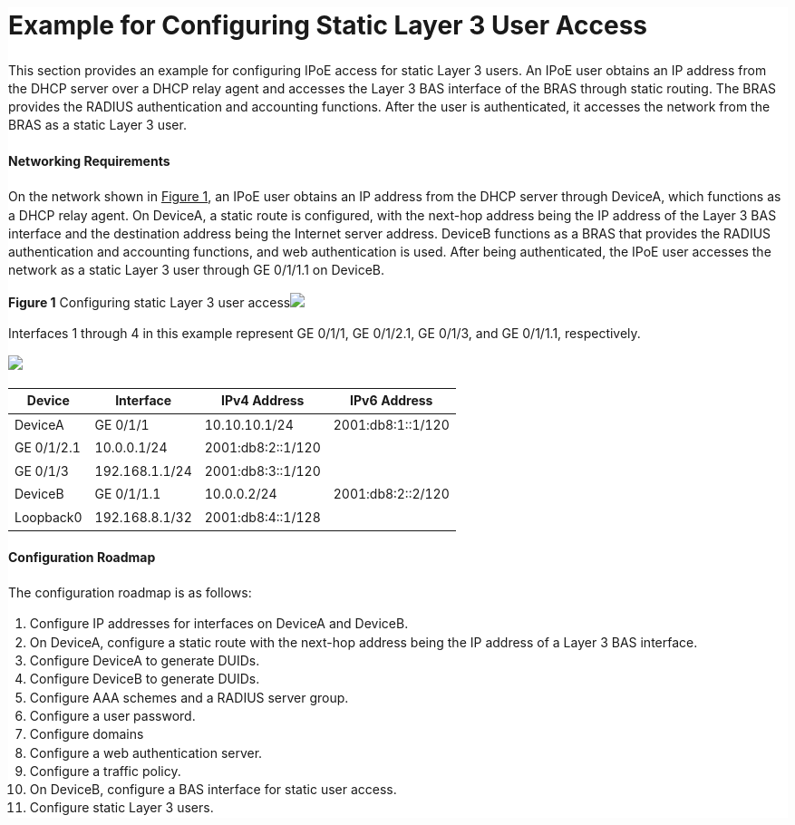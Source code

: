 Example for Configuring Static Layer 3 User Access
==================================================

This section provides an example for configuring IPoE access for static Layer 3 users. An IPoE user obtains an IP address from the DHCP server over a DHCP relay agent and accesses the Layer 3 BAS interface of the BRAS through static routing. The BRAS provides the RADIUS authentication and accounting functions. After the user is authenticated, it accesses the network from the BRAS as a static Layer 3 user.

#### Networking Requirements

On the network shown in [Figure 1](#EN-US_TASK_0258838470__fig_dc_ne_ipox_cfg_014801), an IPoE user obtains an IP address from the DHCP server through DeviceA, which functions as a DHCP relay agent. On DeviceA, a static route is configured, with the next-hop address being the IP address of the Layer 3 BAS interface and the destination address being the Internet server address. DeviceB functions as a BRAS that provides the RADIUS authentication and accounting functions, and web authentication is used. After being authenticated, the IPoE user accesses the network as a static Layer 3 user through GE 0/1/1.1 on DeviceB.

**Figure 1** Configuring static Layer 3 user access![](../../../../public_sys-resources/note_3.0-en-us.png) 

Interfaces 1 through 4 in this example represent GE 0/1/1, GE 0/1/2.1, GE 0/1/3, and GE 0/1/1.1, respectively.


  
![](figure/en-us_image_0258838471.png)

| Device | Interface | IPv4 Address | IPv6 Address |
| --- | --- | --- | --- |
| DeviceA | GE 0/1/1 | 10.10.10.1/24 | 2001:db8:1::1/120 |
| GE 0/1/2.1 | 10.0.0.1/24 | 2001:db8:2::1/120 |
| GE 0/1/3 | 192.168.1.1/24 | 2001:db8:3::1/120 |
| DeviceB | GE 0/1/1.1 | 10.0.0.2/24 | 2001:db8:2::2/120 |
| Loopback0 | 192.168.8.1/32 | 2001:db8:4::1/128 |



#### Configuration Roadmap

The configuration roadmap is as follows:

1. Configure IP addresses for interfaces on DeviceA and DeviceB.
2. On DeviceA, configure a static route with the next-hop address being the IP address of a Layer 3 BAS interface.
3. Configure DeviceA to generate DUIDs.
4. Configure DeviceB to generate DUIDs.
5. Configure AAA schemes and a RADIUS server group.
6. Configure a user password.
7. Configure domains
8. Configure a web authentication server.
9. Configure a traffic policy.
10. On DeviceB, configure a BAS interface for static user access.
11. Configure static Layer 3 users.
